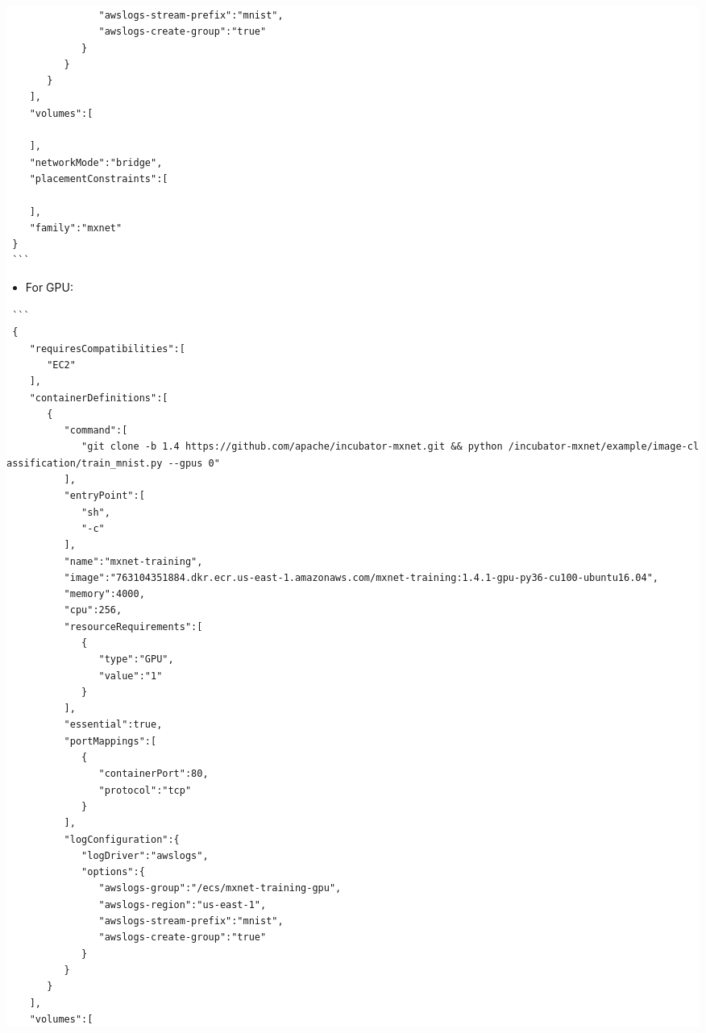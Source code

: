                     "awslogs-stream-prefix":"mnist",
                    "awslogs-create-group":"true"
                 }
              }
           }
        ],
        "volumes":[
     
        ],
        "networkMode":"bridge",
        "placementConstraints":[
     
        ],
        "family":"mxnet"
     }
     ```
   +  For GPU:

     ```
     {
        "requiresCompatibilities":[
           "EC2"
        ],
        "containerDefinitions":[
           {
              "command":[
                 "git clone -b 1.4 https://github.com/apache/incubator-mxnet.git && python /incubator-mxnet/example/image-classification/train_mnist.py --gpus 0"
              ],
              "entryPoint":[
                 "sh",
                 "-c"
              ],
              "name":"mxnet-training",
              "image":"763104351884.dkr.ecr.us-east-1.amazonaws.com/mxnet-training:1.4.1-gpu-py36-cu100-ubuntu16.04",
              "memory":4000,
              "cpu":256,
              "resourceRequirements":[
                 {
                    "type":"GPU",
                    "value":"1"
                 }
              ],
              "essential":true,
              "portMappings":[
                 {
                    "containerPort":80,
                    "protocol":"tcp"
                 }
              ],
              "logConfiguration":{
                 "logDriver":"awslogs",
                 "options":{
                    "awslogs-group":"/ecs/mxnet-training-gpu",
                    "awslogs-region":"us-east-1",
                    "awslogs-stream-prefix":"mnist",
                    "awslogs-create-group":"true"
                 }
              }
           }
        ],
        "volumes":[
     